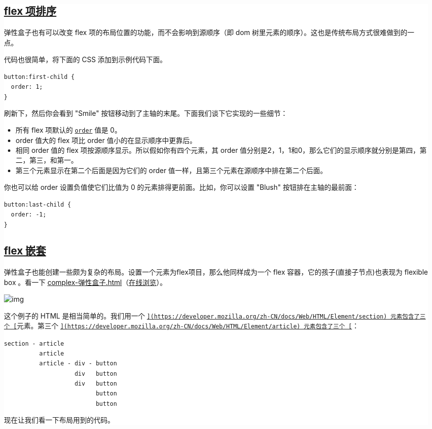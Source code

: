 ## [flex 项排序](https://developer.mozilla.org/zh-CN/docs/Learn/CSS/CSS_layout/Flexbox#flex_项排序)

弹性盒子也有可以改变 flex 项的布局位置的功能，而不会影响到源顺序（即 dom 树里元素的顺序）。这也是传统布局方式很难做到的一点。

代码也很简单，将下面的 CSS 添加到示例代码下面。

```
button:first-child {
  order: 1;
}
```

 

刷新下，然后你会看到 "Smile" 按钮移动到了主轴的末尾。下面我们谈下它实现的一些细节：

- 所有 flex 项默认的 [`order`](https://developer.mozilla.org/zh-CN/docs/Web/CSS/order) 值是 0。
- order 值大的 flex 项比 order 值小的在显示顺序中更靠后。
- 相同 order 值的 flex 项按源顺序显示。所以假如你有四个元素，其 order 值分别是2，1，1和0，那么它们的显示顺序就分别是第四，第二，第三，和第一。
- 第三个元素显示在第二个后面是因为它们的 order 值一样，且第三个元素在源顺序中排在第二个后面。

你也可以给 order 设置负值使它们比值为 0 的元素排得更前面。比如，你可以设置 "Blush" 按钮排在主轴的最前面：

```
button:last-child {
  order: -1;
}
```

 

## [flex 嵌套](https://developer.mozilla.org/zh-CN/docs/Learn/CSS/CSS_layout/Flexbox#flex_嵌套)

弹性盒子也能创建一些颇为复杂的布局。设置一个元素为flex项目，那么他同样成为一个 flex 容器，它的孩子(直接子节点)也表现为 flexible box 。看一下 [complex-弹性盒子.html](https://github.com/mdn/learning-area/blob/master/css/css-layout/flexbox/complex-flexbox.html)（[在线浏览](https://mdn.github.io/learning-area/css/css-layout/flexbox/complex-flexbox.html)）。

![img](https://ypyun-cdn.u1n1.com/img/picgoflexbox-example7.png)

这个例子的 HTML 是相当简单的。我们用一个 [``](https://developer.mozilla.org/zh-CN/docs/Web/HTML/Element/section) 元素包含了三个 [``](https://developer.mozilla.org/zh-CN/docs/Web/HTML/Element/article)元素。第三个 [``](https://developer.mozilla.org/zh-CN/docs/Web/HTML/Element/article) 元素包含了三个 [``](https://developer.mozilla.org/zh-CN/docs/Web/HTML/Element/div)：

```
section - article
          article
          article - div - button
                    div   button
                    div   button
                          button
                          button
```

现在让我们看一下布局用到的代码。
